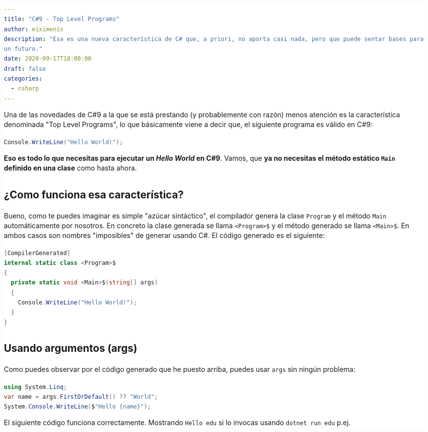 ```yaml
---
title: "C#9 - Top Level Programs"
author: eiximenis
description: "Esa es una nueva característica de C# que, a priori, no aporta casi nada, pero que puede sentar bases para un futuro."
date: 2020-09-17T18:00:00
draft: false
categories:
  - csharp
---
```


Una de las novedades de C#9 a la que se está prestando (y probablemente con razón) menos atención es la característica denominada "Top Level Programs", lo que básicamente viene a decir que, el siguiente programa es válido en C#9:

```csharp
Console.WriteLine("Hello World!");
``` 

**Eso es todo lo que necesitas para ejecutar un _Hello World_ en C#9**. Vamos, que **ya no necesitas el método estático `Main` definido en una clase** como hasta ahora.

## ¿Como funciona esa característica?

Bueno, como te puedes imaginar es simple "azúcar sintáctico", el compilador genera la clase `Program` y el método `Main` automáticamente por nosotros. En concreto la clase generada se llama `<Program>$` y el método generado se llama `<Main>$`. En ambos casos son nombres "imposibles" de generar usando C#. El código generado es el siguiente:

```csharp
[CompilerGenerated]
internal static class <Program>$
{
  private static void <Main>$(string[] args)
  {
    Console.WriteLine("Hello World!");
  }
}
```

## Usando argumentos (args)

Como puedes observar por el código generado que he puesto arriba, puedes usar `args` sin ningún problema:

```csharp
using System.Linq;
var name = args.FirstOrDefault() ?? "World";
System.Console.WriteLine($"Hello {name}");
```

El siguiente código funciona correctamente. Mostrando `Hello edu` si lo invocas usando `dotnet run edu` p.ej.
